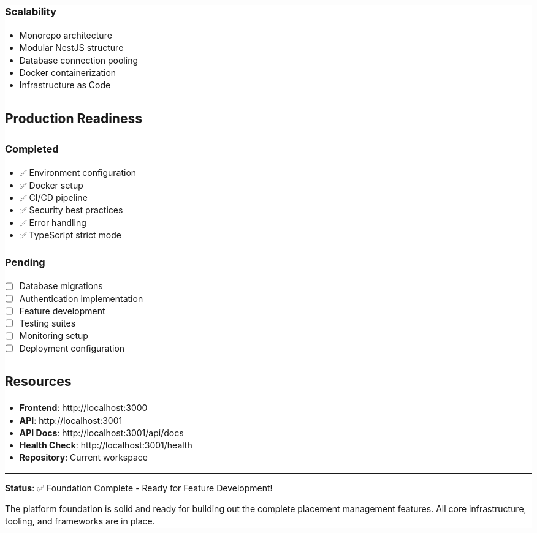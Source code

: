 ### Scalability
- Monorepo architecture
- Modular NestJS structure
- Database connection pooling
- Docker containerization
- Infrastructure as Code

## Production Readiness

### Completed
- ✅ Environment configuration
- ✅ Docker setup
- ✅ CI/CD pipeline
- ✅ Security best practices
- ✅ Error handling
- ✅ TypeScript strict mode

### Pending
- [ ] Database migrations
- [ ] Authentication implementation
- [ ] Feature development
- [ ] Testing suites
- [ ] Monitoring setup
- [ ] Deployment configuration

## Resources

- **Frontend**: http://localhost:3000
- **API**: http://localhost:3001  
- **API Docs**: http://localhost:3001/api/docs
- **Health Check**: http://localhost:3001/health
- **Repository**: Current workspace

---

**Status**: ✅ Foundation Complete - Ready for Feature Development!

The platform foundation is solid and ready for building out the complete placement management features. All core infrastructure, tooling, and frameworks are in place.
